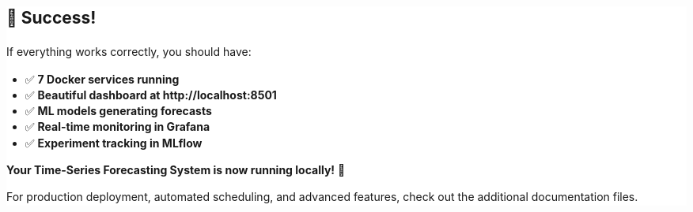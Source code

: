 
## 🎉 Success!

If everything works correctly, you should have:
- ✅ **7 Docker services running**
- ✅ **Beautiful dashboard at http://localhost:8501**
- ✅ **ML models generating forecasts**
- ✅ **Real-time monitoring in Grafana**
- ✅ **Experiment tracking in MLflow**

**Your Time-Series Forecasting System is now running locally!** 🚀

For production deployment, automated scheduling, and advanced features, check out the additional documentation files. 
